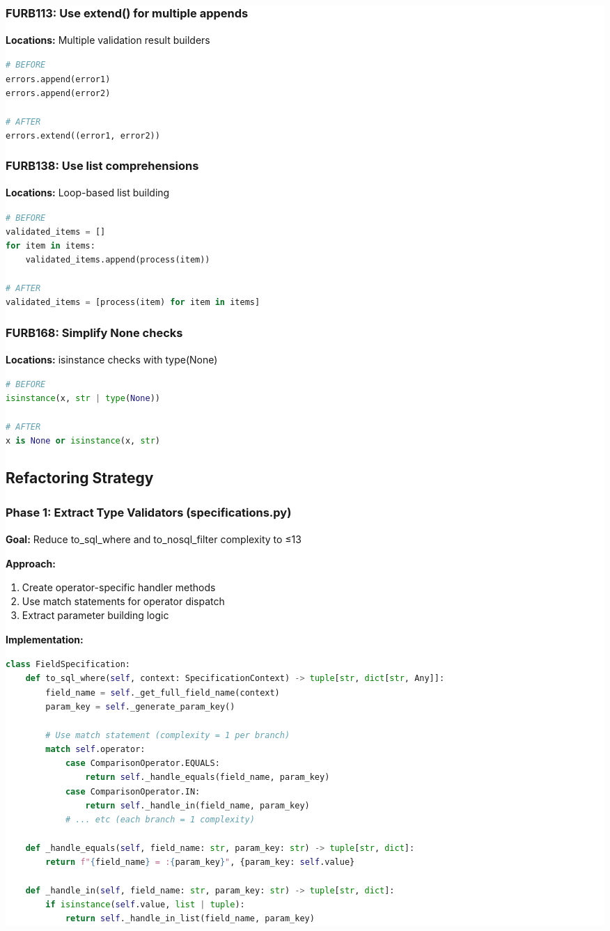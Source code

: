 ### FURB113: Use extend() for multiple appends
**Locations:** Multiple validation result builders
```python
# BEFORE
errors.append(error1)
errors.append(error2)

# AFTER
errors.extend((error1, error2))
```

### FURB138: Use list comprehensions
**Locations:** Loop-based list building
```python
# BEFORE
validated_items = []
for item in items:
    validated_items.append(process(item))

# AFTER
validated_items = [process(item) for item in items]
```

### FURB168: Simplify None checks
**Locations:** isinstance checks with type(None)
```python
# BEFORE
isinstance(x, str | type(None))

# AFTER
x is None or isinstance(x, str)
```

## Refactoring Strategy

### Phase 1: Extract Type Validators (specifications.py)
**Goal:** Reduce to_sql_where and to_nosql_filter complexity to ≤13

**Approach:**
1. Create operator-specific handler methods
2. Use match statements for operator dispatch
3. Extract parameter building logic

**Implementation:**
```python
class FieldSpecification:
    def to_sql_where(self, context: SpecificationContext) -> tuple[str, dict[str, Any]]:
        field_name = self._get_full_field_name(context)
        param_key = self._generate_param_key()

        # Use match statement (complexity = 1 per branch)
        match self.operator:
            case ComparisonOperator.EQUALS:
                return self._handle_equals(field_name, param_key)
            case ComparisonOperator.IN:
                return self._handle_in(field_name, param_key)
            # ... etc (each branch = 1 complexity)

    def _handle_equals(self, field_name: str, param_key: str) -> tuple[str, dict]:
        return f"{field_name} = :{param_key}", {param_key: self.value}

    def _handle_in(self, field_name: str, param_key: str) -> tuple[str, dict]:
        if isinstance(self.value, list | tuple):
            return self._handle_in_list(field_name, param_key)
```